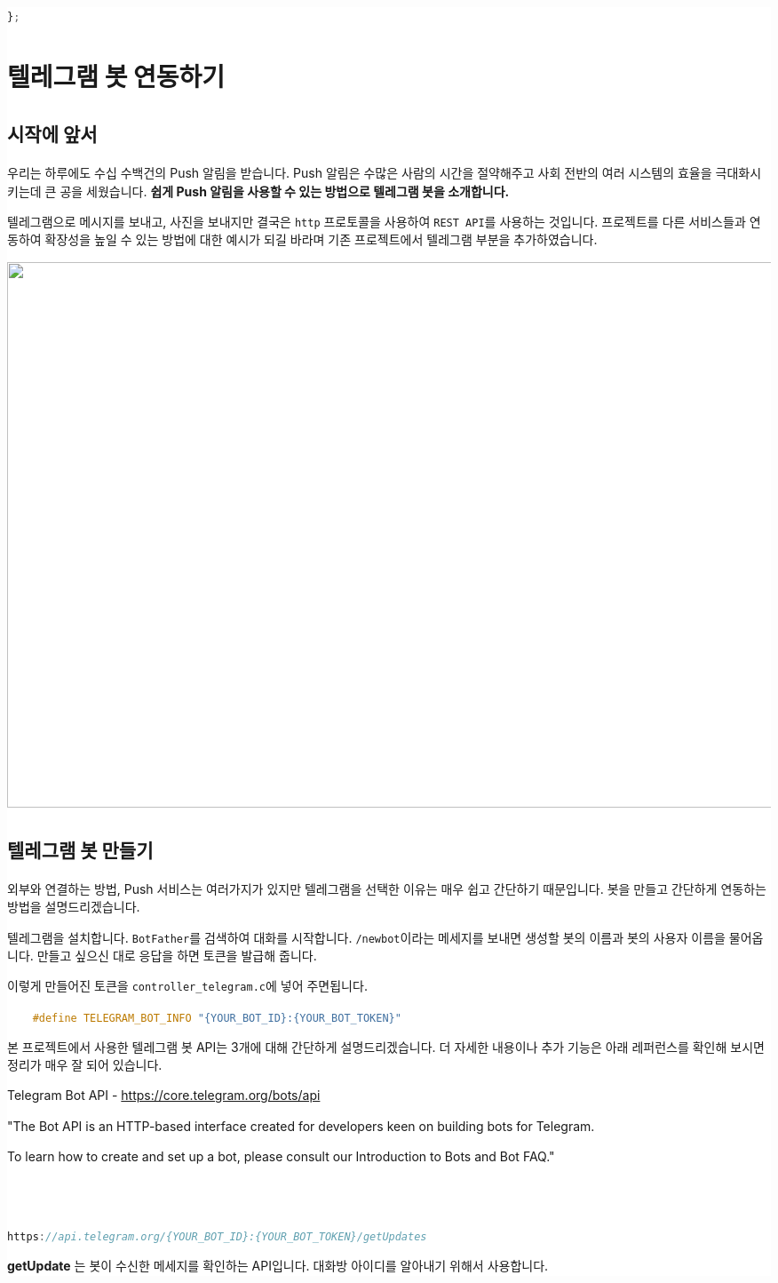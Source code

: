 ```js
};
```



# 텔레그램 봇 연동하기

## 시작에 앞서

우리는 하루에도 수십 수백건의 Push 알림을 받습니다. Push 알림은 수많은 사람의 시간을 절약해주고 사회 전반의 여러 시스템의 효율을 극대화시키는데 큰 공을 세웠습니다. **쉽게 Push 알림을 사용할 수 있는 방법으로 텔레그램 봇을 소개합니다.**



텔레그램으로 메시지를 보내고, 사진을 보내지만 결국은 `http` 프로토콜을 사용하여 `REST API`를 사용하는 것입니다. 프로젝트를 다른 서비스들과 연동하여 확장성을 높일 수 있는 방법에 대한 예시가 되길 바라며 기존 프로젝트에서 텔레그램 부분을 추가하였습니다.



<img src="/assets/images/tutorials/160/4.PNG" style="height:614px; width:1182px"/>

## 텔레그램 봇 만들기

외부와 연결하는 방법, Push 서비스는 여러가지가 있지만 텔레그램을 선택한 이유는 매우 쉽고 간단하기 때문입니다. 봇을 만들고 간단하게 연동하는 방법을 설명드리겠습니다.



텔레그램을 설치합니다. `BotFather`를 검색하여 대화를 시작합니다. `/newbot`이라는 메세지를 보내면 생성할 봇의 이름과 봇의 사용자 이름을 물어옵니다. 만들고 싶으신 대로 응답을 하면 토큰을 발급해 줍니다.



이렇게 만들어진 토큰을 `controller_telegram.c`에 넣어 주면됩니다.



```c
    #define TELEGRAM_BOT_INFO "{YOUR_BOT_ID}:{YOUR_BOT_TOKEN}"
```



본 프로젝트에서 사용한 텔레그램 봇 API는 3개에 대해 간단하게 설명드리겠습니다. 더 자세한 내용이나 추가 기능은 아래 레퍼런스를 확인해 보시면 정리가 매우 잘 되어 있습니다.



Telegram Bot API - https://core.telegram.org/bots/api



"The Bot API is an HTTP-based interface created for developers keen on building bots for Telegram.

To learn how to create and set up a bot, please consult our Introduction to Bots and Bot FAQ."

<br/> 

```c
https://api.telegram.org/{YOUR_BOT_ID}:{YOUR_BOT_TOKEN}/getUpdates
```

**getUpdate** 는 봇이 수신한 메세지를 확인하는 API입니다. 대화방 아이디를 알아내기 위해서 사용합니다.


